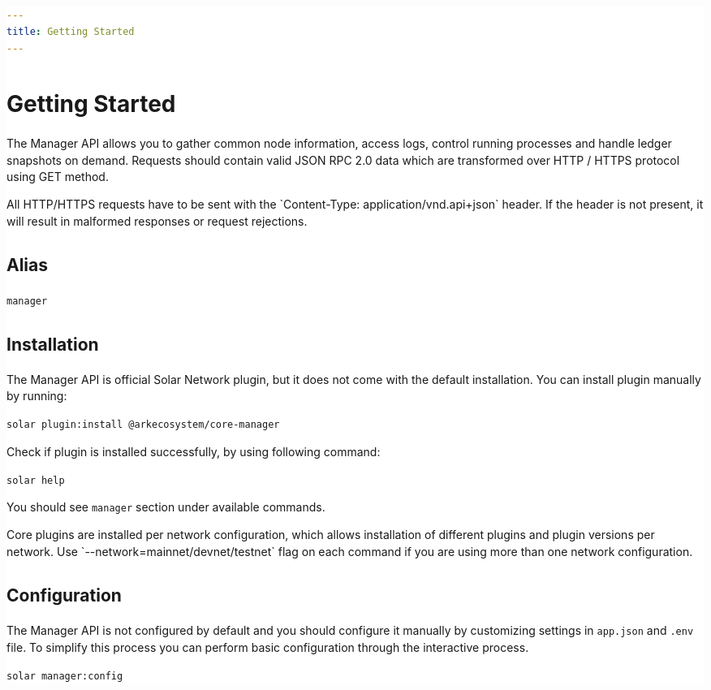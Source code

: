 ```yaml
---
title: Getting Started
---
```


# Getting Started

The Manager API allows you to gather common node information, access logs, control running processes and handle ledger snapshots on demand.
Requests should contain valid JSON RPC 2.0 data which are transformed over HTTP / HTTPS protocol using GET method.

<x-alert type="warning">
All HTTP/HTTPS requests have to be sent with the `Content-Type: application/vnd.api+json` header. If the header is not present, it will result in malformed responses or request rejections.
</x-alert>

## Alias

`manager`

## Installation

The Manager API is official Solar Network plugin, but it does not come with the default installation. You can install plugin manually by running:

```bash
solar plugin:install @arkecosystem/core-manager
```

Check if plugin is installed successfully, by using following command:

```bash
solar help
```

You should see `manager` section under available commands.

<x-alert type="info">
Core plugins are installed per network configuration, which allows installation of different plugins and plugin versions per network. Use `--network=mainnet/devnet/testnet` flag on each command if you are using more than one network configuration.
</x-alert>

## Configuration

The Manager API is not configured by default and you should configure it manually by customizing settings in `app.json` and `.env` file. To simplify this process you can perform basic configuration through the interactive process.

```bash
solar manager:config
```
